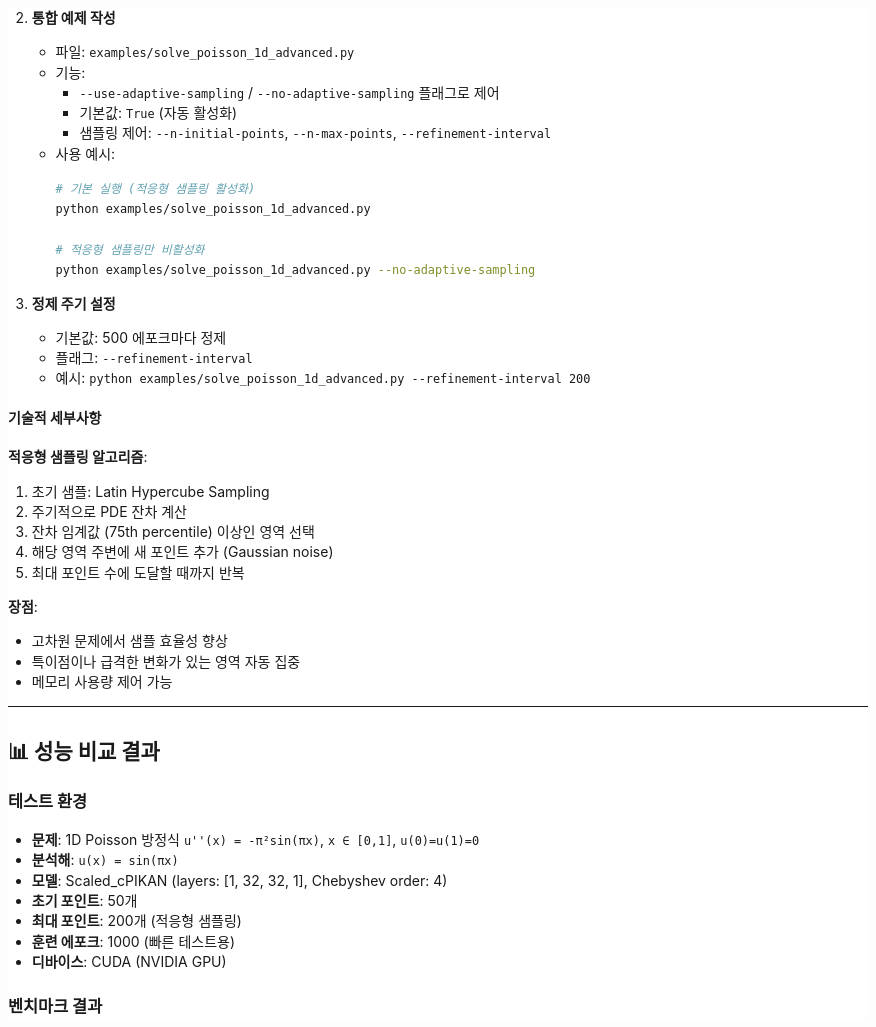 2. **통합 예제 작성**
   - 파일: `examples/solve_poisson_1d_advanced.py`
   - 기능:
     - `--use-adaptive-sampling` / `--no-adaptive-sampling` 플래그로 제어
     - 기본값: `True` (자동 활성화)
     - 샘플링 제어: `--n-initial-points`, `--n-max-points`, `--refinement-interval`
   - 사용 예시:
     ```bash
     # 기본 실행 (적응형 샘플링 활성화)
     python examples/solve_poisson_1d_advanced.py
     
     # 적응형 샘플링만 비활성화
     python examples/solve_poisson_1d_advanced.py --no-adaptive-sampling
     ```

3. **정제 주기 설정**
   - 기본값: 500 에포크마다 정제
   - 플래그: `--refinement-interval`
   - 예시: `python examples/solve_poisson_1d_advanced.py --refinement-interval 200`

#### 기술적 세부사항

**적응형 샘플링 알고리즘**:
1. 초기 샘플: Latin Hypercube Sampling
2. 주기적으로 PDE 잔차 계산
3. 잔차 임계값 (75th percentile) 이상인 영역 선택
4. 해당 영역 주변에 새 포인트 추가 (Gaussian noise)
5. 최대 포인트 수에 도달할 때까지 반복

**장점**:
- 고차원 문제에서 샘플 효율성 향상
- 특이점이나 급격한 변화가 있는 영역 자동 집중
- 메모리 사용량 제어 가능

---

## 📊 성능 비교 결과

### 테스트 환경

- **문제**: 1D Poisson 방정식 `u''(x) = -π²sin(πx)`, `x ∈ [0,1]`, `u(0)=u(1)=0`
- **분석해**: `u(x) = sin(πx)`
- **모델**: Scaled_cPIKAN (layers: [1, 32, 32, 1], Chebyshev order: 4)
- **초기 포인트**: 50개
- **최대 포인트**: 200개 (적응형 샘플링)
- **훈련 에포크**: 1000 (빠른 테스트용)
- **디바이스**: CUDA (NVIDIA GPU)

### 벤치마크 결과
